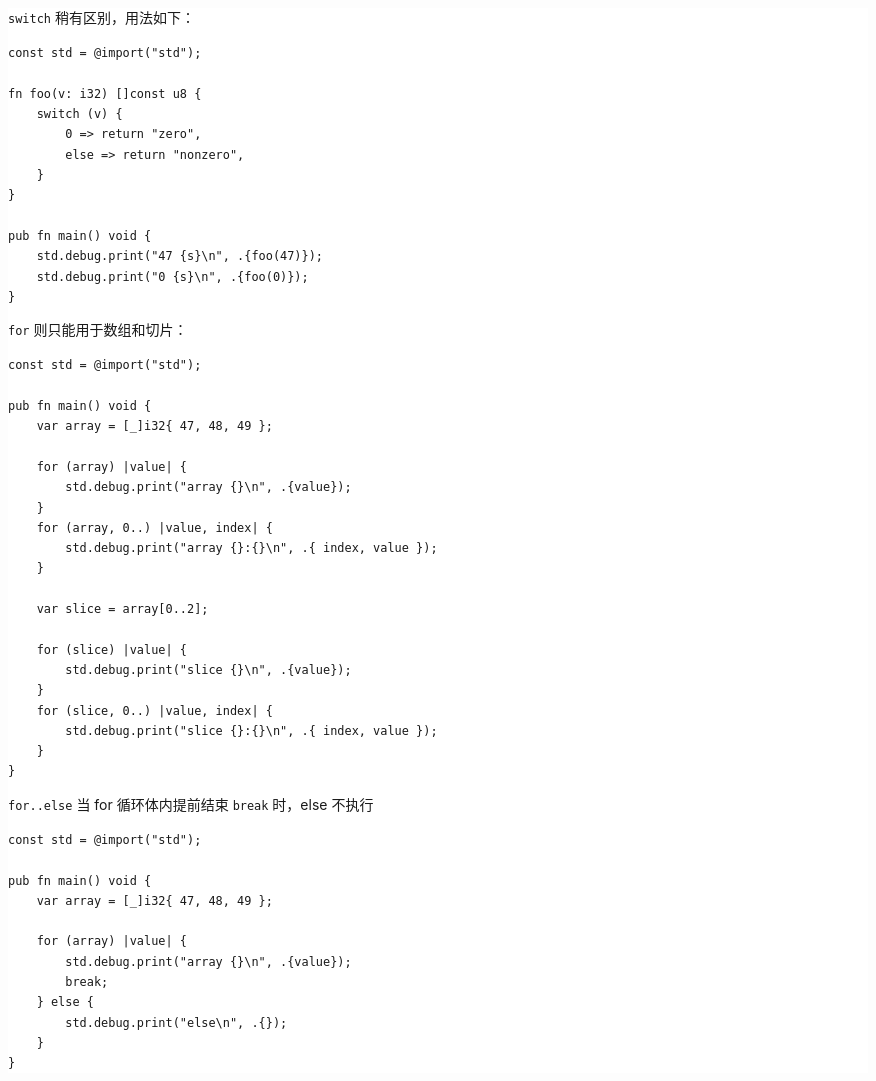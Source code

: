 `switch` 稍有区别，用法如下：
```zig
const std = @import("std");

fn foo(v: i32) []const u8 {
    switch (v) {
        0 => return "zero",
        else => return "nonzero",
    }
}

pub fn main() void {
    std.debug.print("47 {s}\n", .{foo(47)});
    std.debug.print("0 {s}\n", .{foo(0)});
}
```

`for` 则只能用于数组和切片：
```zig
const std = @import("std");

pub fn main() void {
    var array = [_]i32{ 47, 48, 49 };

    for (array) |value| {
        std.debug.print("array {}\n", .{value});
    }
    for (array, 0..) |value, index| {
        std.debug.print("array {}:{}\n", .{ index, value });
    }

    var slice = array[0..2];

    for (slice) |value| {
        std.debug.print("slice {}\n", .{value});
    }
    for (slice, 0..) |value, index| {
        std.debug.print("slice {}:{}\n", .{ index, value });
    }
}
```

`for..else` 当 for 循环体内提前结束 `break` 时，else 不执行
```zig
const std = @import("std");

pub fn main() void {
    var array = [_]i32{ 47, 48, 49 };

    for (array) |value| {
        std.debug.print("array {}\n", .{value});
        break;
    } else {
        std.debug.print("else\n", .{});
    }
}
```
